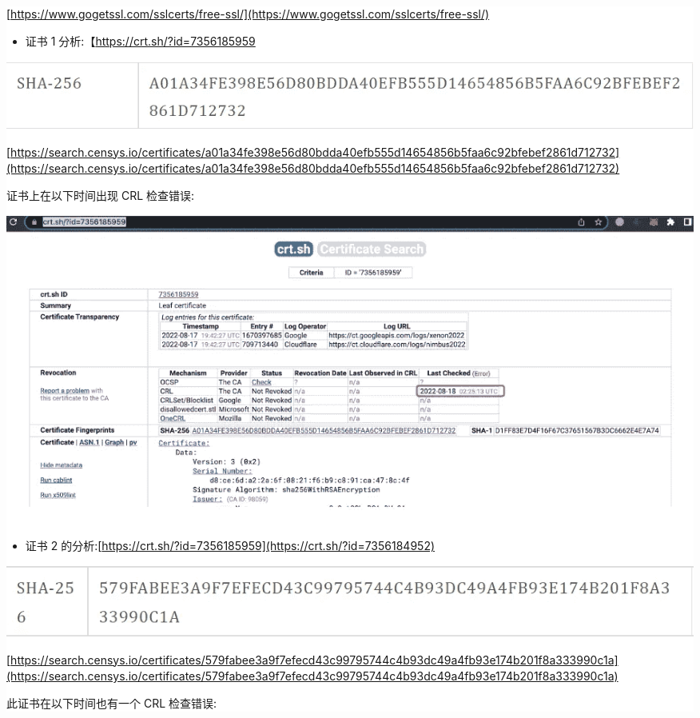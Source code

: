 [https://www.gogetssl.com/sslcerts/free-ssl/](https://www.gogetssl.com/sslcerts/free-ssl/)

*   证书 1 分析:【https://crt.sh/?id=7356185959 

![](img/676fbe2031819a3b3b576086e03201c6.png)

[https://search.censys.io/certificates/a01a34fe398e56d80bdda40efb555d14654856b5faa6c92bfebef2861d712732](https://search.censys.io/certificates/a01a34fe398e56d80bdda40efb555d14654856b5faa6c92bfebef2861d712732)

证书上在以下时间出现 CRL 检查错误:

![](img/85e8782c86b35c04006f6579ea531149.png)

*   证书 2 的分析:[https://crt.sh/?id=7356185959](https://crt.sh/?id=7356184952)

![](img/6c692a83dd17cd3db9c829b65a1fbd76.png)

[https://search.censys.io/certificates/579fabee3a9f7efecd43c99795744c4b93dc49a4fb93e174b201f8a333990c1a](https://search.censys.io/certificates/579fabee3a9f7efecd43c99795744c4b93dc49a4fb93e174b201f8a333990c1a)

此证书在以下时间也有一个 CRL 检查错误:

